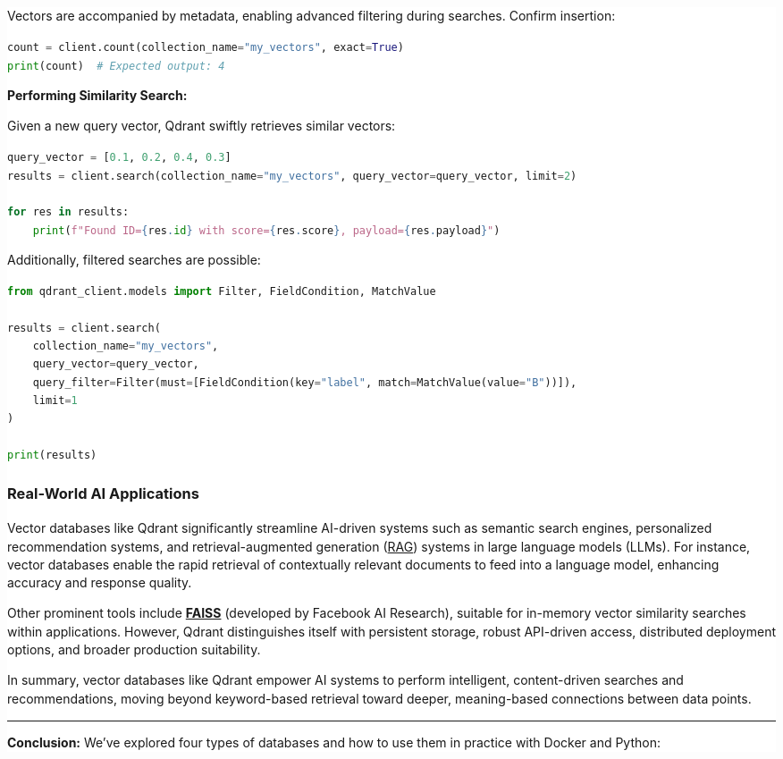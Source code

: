 Vectors are accompanied by metadata, enabling advanced filtering during searches. Confirm insertion:

```python
count = client.count(collection_name="my_vectors", exact=True)
print(count)  # Expected output: 4
```

**Performing Similarity Search:**

Given a new query vector, Qdrant swiftly retrieves similar vectors:

```python
query_vector = [0.1, 0.2, 0.4, 0.3]
results = client.search(collection_name="my_vectors", query_vector=query_vector, limit=2)

for res in results:
    print(f"Found ID={res.id} with score={res.score}, payload={res.payload}")
```

Additionally, filtered searches are possible:

```python
from qdrant_client.models import Filter, FieldCondition, MatchValue

results = client.search(
    collection_name="my_vectors",
    query_vector=query_vector,
    query_filter=Filter(must=[FieldCondition(key="label", match=MatchValue(value="B"))]),
    limit=1
)

print(results)
```

### Real-World AI Applications

Vector databases like Qdrant significantly streamline AI-driven systems such as semantic search engines, personalized recommendation systems, and retrieval-augmented generation ([RAG](https://www.pinecone.io/learn/retrieval-augmented-generation/)) systems in large language models (LLMs). For instance, vector databases enable the rapid retrieval of contextually relevant documents to feed into a language model, enhancing accuracy and response quality.

Other prominent tools include [**FAISS**](https://faiss.ai/) (developed by Facebook AI Research), suitable for in-memory vector similarity searches within applications. However, Qdrant distinguishes itself with persistent storage, robust API-driven access, distributed deployment options, and broader production suitability.

In summary, vector databases like Qdrant empower AI systems to perform intelligent, content-driven searches and recommendations, moving beyond keyword-based retrieval toward deeper, meaning-based connections between data points.

---

**Conclusion:** We’ve explored four types of databases and how to use them in practice with Docker and Python:
